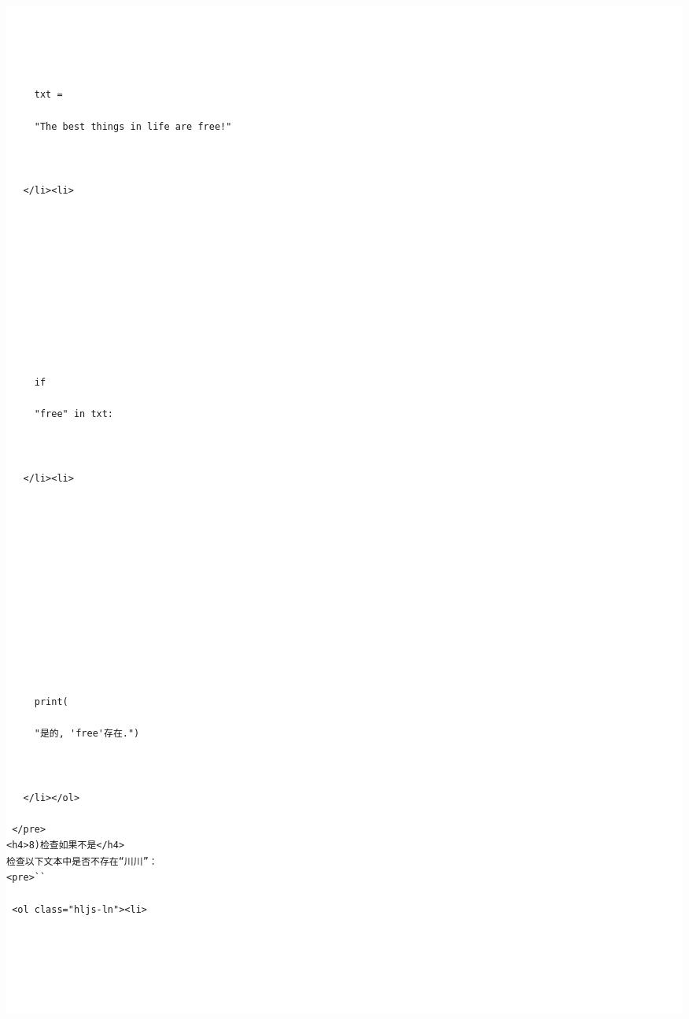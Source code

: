 ```
   
   
    
    
     
     txt = 
     
     "The best things in life are free!"
    
    
   
   </li><li>
   
   
    
    
   
   
   
   
    
    
     
     if 
     
     "free" in txt:
    
    
   
   </li><li>
   
   
    
    
   
   
   
   
    
    
     
       
     
     print(
     
     "是的, 'free'存在.")
    
    
   
   </li></ol>
 
 </pre> 
<h4>8)检查如果不是</h4> 
检查以下文本中是否不存在“川川”： 
<pre>``
 
 <ol class="hljs-ln"><li>
   
   
    
    
   
   
```